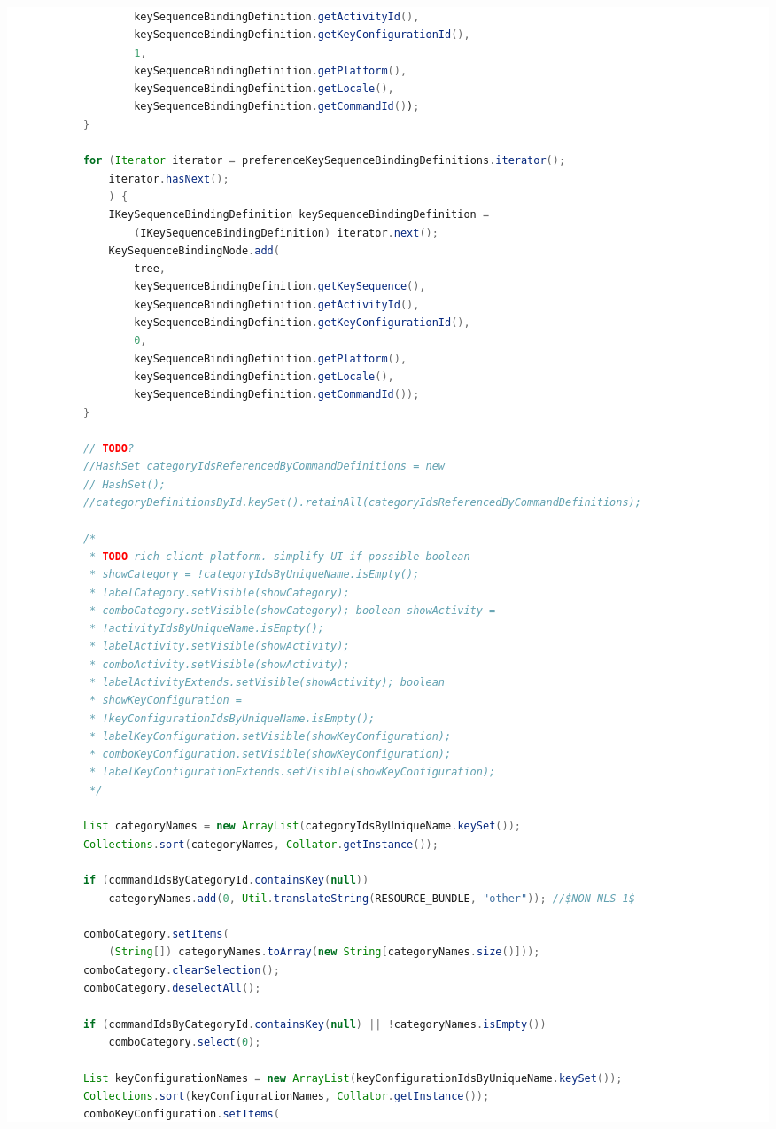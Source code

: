 ```java
					keySequenceBindingDefinition.getActivityId(),
					keySequenceBindingDefinition.getKeyConfigurationId(),
					1,
					keySequenceBindingDefinition.getPlatform(),
					keySequenceBindingDefinition.getLocale(),
					keySequenceBindingDefinition.getCommandId());
			}

			for (Iterator iterator = preferenceKeySequenceBindingDefinitions.iterator();
				iterator.hasNext();
				) {
				IKeySequenceBindingDefinition keySequenceBindingDefinition =
					(IKeySequenceBindingDefinition) iterator.next();
				KeySequenceBindingNode.add(
					tree,
					keySequenceBindingDefinition.getKeySequence(),
					keySequenceBindingDefinition.getActivityId(),
					keySequenceBindingDefinition.getKeyConfigurationId(),
					0,
					keySequenceBindingDefinition.getPlatform(),
					keySequenceBindingDefinition.getLocale(),
					keySequenceBindingDefinition.getCommandId());
			}

			// TODO?
			//HashSet categoryIdsReferencedByCommandDefinitions = new
			// HashSet();
			//categoryDefinitionsById.keySet().retainAll(categoryIdsReferencedByCommandDefinitions);

			/*
			 * TODO rich client platform. simplify UI if possible boolean
			 * showCategory = !categoryIdsByUniqueName.isEmpty();
			 * labelCategory.setVisible(showCategory);
			 * comboCategory.setVisible(showCategory); boolean showActivity =
			 * !activityIdsByUniqueName.isEmpty();
			 * labelActivity.setVisible(showActivity);
			 * comboActivity.setVisible(showActivity);
			 * labelActivityExtends.setVisible(showActivity); boolean
			 * showKeyConfiguration =
			 * !keyConfigurationIdsByUniqueName.isEmpty();
			 * labelKeyConfiguration.setVisible(showKeyConfiguration);
			 * comboKeyConfiguration.setVisible(showKeyConfiguration);
			 * labelKeyConfigurationExtends.setVisible(showKeyConfiguration);
			 */

			List categoryNames = new ArrayList(categoryIdsByUniqueName.keySet());
			Collections.sort(categoryNames, Collator.getInstance());

			if (commandIdsByCategoryId.containsKey(null))
				categoryNames.add(0, Util.translateString(RESOURCE_BUNDLE, "other")); //$NON-NLS-1$

			comboCategory.setItems(
				(String[]) categoryNames.toArray(new String[categoryNames.size()]));
			comboCategory.clearSelection();
			comboCategory.deselectAll();

			if (commandIdsByCategoryId.containsKey(null) || !categoryNames.isEmpty())
				comboCategory.select(0);

			List keyConfigurationNames = new ArrayList(keyConfigurationIdsByUniqueName.keySet());
			Collections.sort(keyConfigurationNames, Collator.getInstance());
			comboKeyConfiguration.setItems(
```